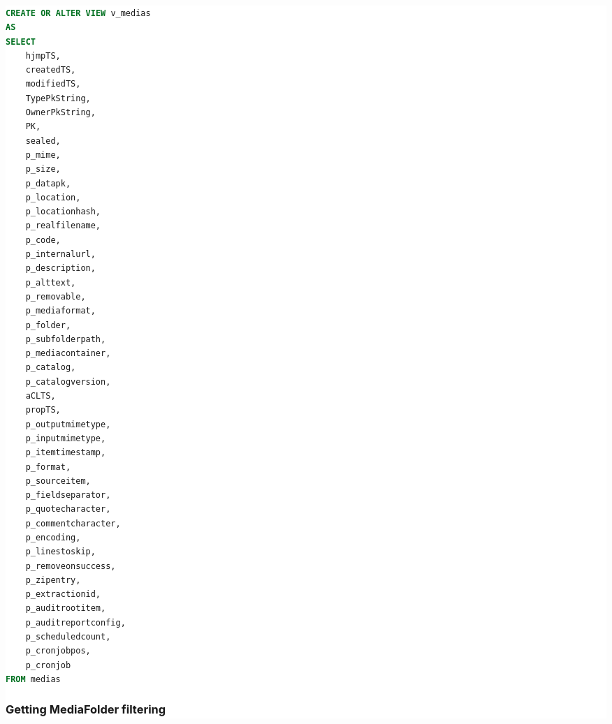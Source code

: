 ```sql
CREATE OR ALTER VIEW v_medias
AS
SELECT
    hjmpTS,
    createdTS,
    modifiedTS,
    TypePkString,
    OwnerPkString,
    PK,
    sealed,
    p_mime,
    p_size,
    p_datapk,
    p_location,
    p_locationhash,
    p_realfilename,
    p_code,
    p_internalurl,
    p_description,
    p_alttext,
    p_removable,
    p_mediaformat,
    p_folder,
    p_subfolderpath,
    p_mediacontainer,
    p_catalog,
    p_catalogversion,
    aCLTS,
    propTS,
    p_outputmimetype,
    p_inputmimetype,
    p_itemtimestamp,
    p_format,
    p_sourceitem,
    p_fieldseparator,
    p_quotecharacter,
    p_commentcharacter,
    p_encoding,
    p_linestoskip,
    p_removeonsuccess,
    p_zipentry,
    p_extractionid,
    p_auditrootitem,
    p_auditreportconfig,
    p_scheduledcount,
    p_cronjobpos,
    p_cronjob
FROM medias
```

### Getting MediaFolder filtering
